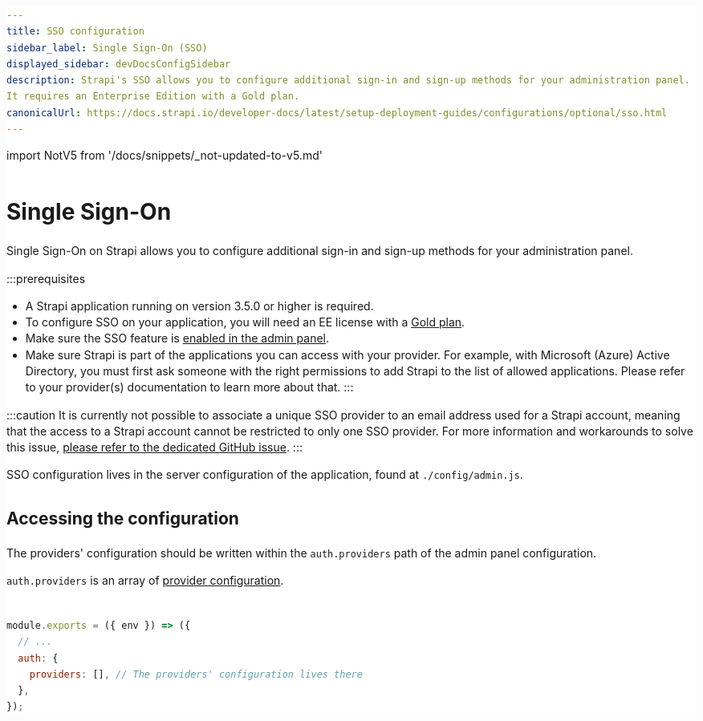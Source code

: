 ```yaml
---
title: SSO configuration
sidebar_label: Single Sign-On (SSO)
displayed_sidebar: devDocsConfigSidebar
description: Strapi's SSO allows you to configure additional sign-in and sign-up methods for your administration panel. It requires an Enterprise Edition with a Gold plan.
canonicalUrl: https://docs.strapi.io/developer-docs/latest/setup-deployment-guides/configurations/optional/sso.html
---
```


import NotV5 from '/docs/snippets/_not-updated-to-v5.md'

# Single Sign-On <EnterpriseBadge/>

<NotV5 />

Single Sign-On on Strapi allows you to configure additional sign-in and sign-up methods for your administration panel.

:::prerequisites

- A Strapi application running on version 3.5.0 or higher is required.
- To configure SSO on your application, you will need an EE license with a [Gold plan](https://strapi.io/pricing-self-hosted).
- Make sure the SSO feature is [enabled in the admin panel](/user-docs/settings/single-sign-on).
- Make sure Strapi is part of the applications you can access with your provider. For example, with Microsoft (Azure) Active Directory, you must first ask someone with the right permissions to add Strapi to the list of allowed applications. Please refer to your provider(s) documentation to learn more about that.
:::

:::caution
It is currently not possible to associate a unique SSO provider to an email address used for a Strapi account, meaning that the access to a Strapi account cannot be restricted to only one SSO provider. For more information and workarounds to solve this issue, [please refer to the dedicated GitHub issue](https://github.com/strapi/strapi/issues/9466#issuecomment-783587648).
:::

SSO configuration lives in the server configuration of the application, found at `./config/admin.js`.

## Accessing the configuration

The providers' configuration should be written within the `auth.providers` path of the admin panel configuration.

`auth.providers` is an array of [provider configuration](#setting-up-provider-configuration).

<Tabs groupId="js-ts">

<TabItem value="javascript" label="JavaScript">

```js title="./config/admin.js"

module.exports = ({ env }) => ({
  // ...
  auth: {
    providers: [], // The providers' configuration lives there
  },
});
```
